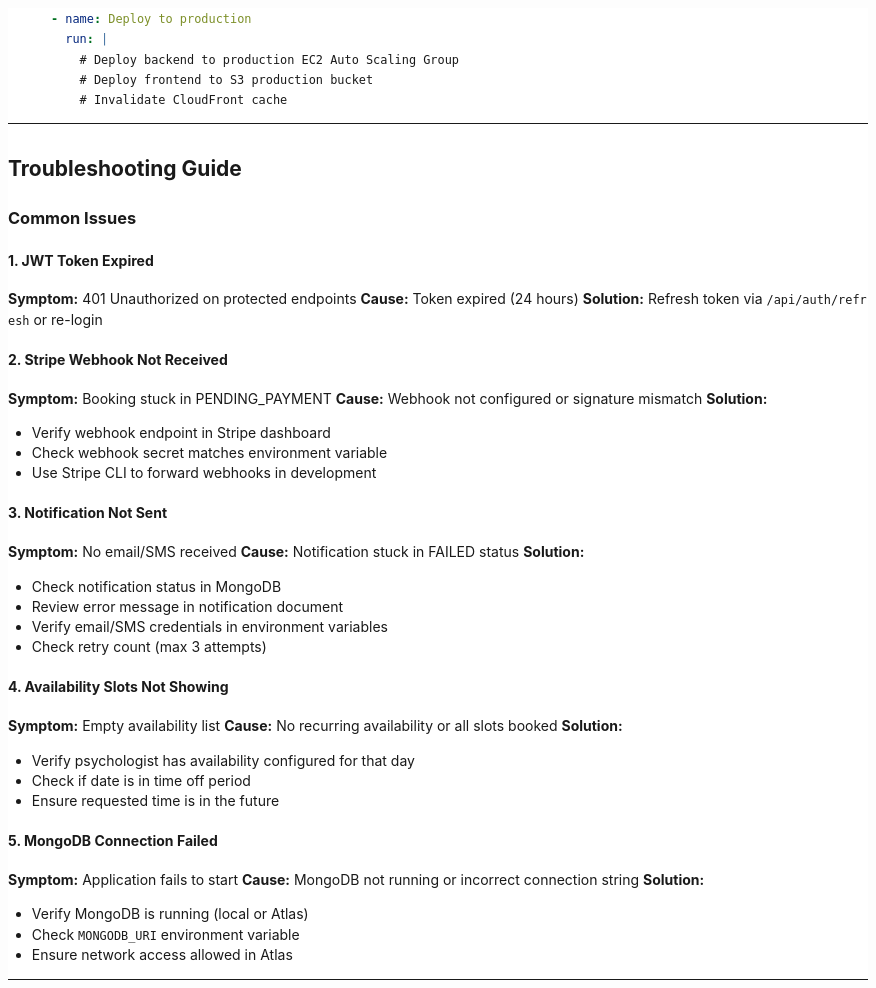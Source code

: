 ```yaml
      - name: Deploy to production
        run: |
          # Deploy backend to production EC2 Auto Scaling Group
          # Deploy frontend to S3 production bucket
          # Invalidate CloudFront cache
```

---

## Troubleshooting Guide

### Common Issues

#### 1. JWT Token Expired
**Symptom:** 401 Unauthorized on protected endpoints
**Cause:** Token expired (24 hours)
**Solution:** Refresh token via `/api/auth/refresh` or re-login

#### 2. Stripe Webhook Not Received
**Symptom:** Booking stuck in PENDING_PAYMENT
**Cause:** Webhook not configured or signature mismatch
**Solution:**
- Verify webhook endpoint in Stripe dashboard
- Check webhook secret matches environment variable
- Use Stripe CLI to forward webhooks in development

#### 3. Notification Not Sent
**Symptom:** No email/SMS received
**Cause:** Notification stuck in FAILED status
**Solution:**
- Check notification status in MongoDB
- Review error message in notification document
- Verify email/SMS credentials in environment variables
- Check retry count (max 3 attempts)

#### 4. Availability Slots Not Showing
**Symptom:** Empty availability list
**Cause:** No recurring availability or all slots booked
**Solution:**
- Verify psychologist has availability configured for that day
- Check if date is in time off period
- Ensure requested time is in the future

#### 5. MongoDB Connection Failed
**Symptom:** Application fails to start
**Cause:** MongoDB not running or incorrect connection string
**Solution:**
- Verify MongoDB is running (local or Atlas)
- Check `MONGODB_URI` environment variable
- Ensure network access allowed in Atlas

---